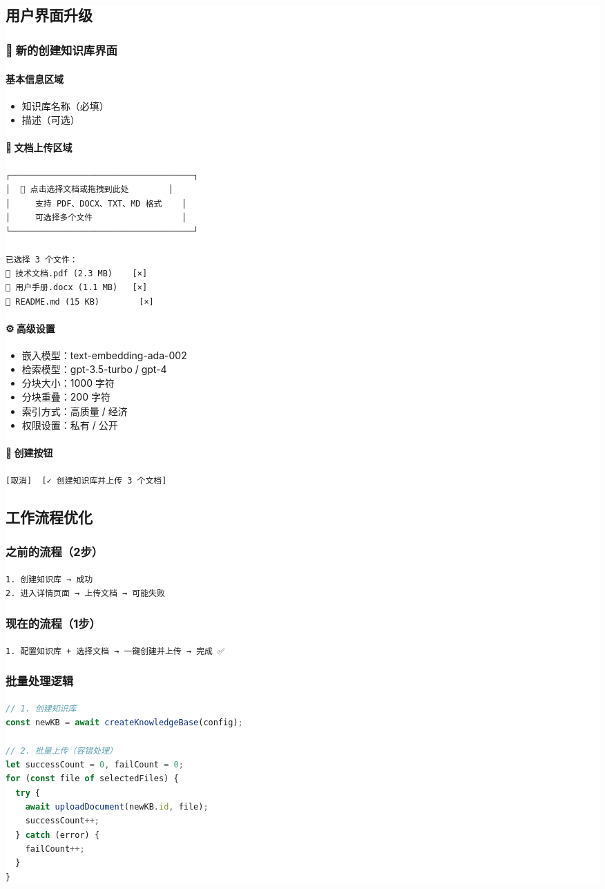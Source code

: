 ## 用户界面升级

### 📁 新的创建知识库界面

#### 基本信息区域
- 知识库名称（必填）
- 描述（可选）

#### 📎 文档上传区域
```
┌─────────────────────────────────────┐
│  🔗 点击选择文档或拖拽到此处        │
│     支持 PDF、DOCX、TXT、MD 格式    │
│     可选择多个文件                  │
└─────────────────────────────────────┘

已选择 3 个文件：
📄 技术文档.pdf (2.3 MB)    [×]
📄 用户手册.docx (1.1 MB)   [×] 
📄 README.md (15 KB)        [×]
```

#### ⚙️ 高级设置
- 嵌入模型：text-embedding-ada-002
- 检索模型：gpt-3.5-turbo / gpt-4
- 分块大小：1000 字符
- 分块重叠：200 字符
- 索引方式：高质量 / 经济
- 权限设置：私有 / 公开

#### 🚀 创建按钮
```
[取消]  [✓ 创建知识库并上传 3 个文档]
```

## 工作流程优化

### 之前的流程（2步）
```
1. 创建知识库 → 成功
2. 进入详情页面 → 上传文档 → 可能失败
```

### 现在的流程（1步）
```
1. 配置知识库 + 选择文档 → 一键创建并上传 → 完成 ✅
```

### 批量处理逻辑
```typescript
// 1. 创建知识库
const newKB = await createKnowledgeBase(config);

// 2. 批量上传（容错处理）
let successCount = 0, failCount = 0;
for (const file of selectedFiles) {
  try {
    await uploadDocument(newKB.id, file);
    successCount++;
  } catch (error) {
    failCount++;
  }
}
```
